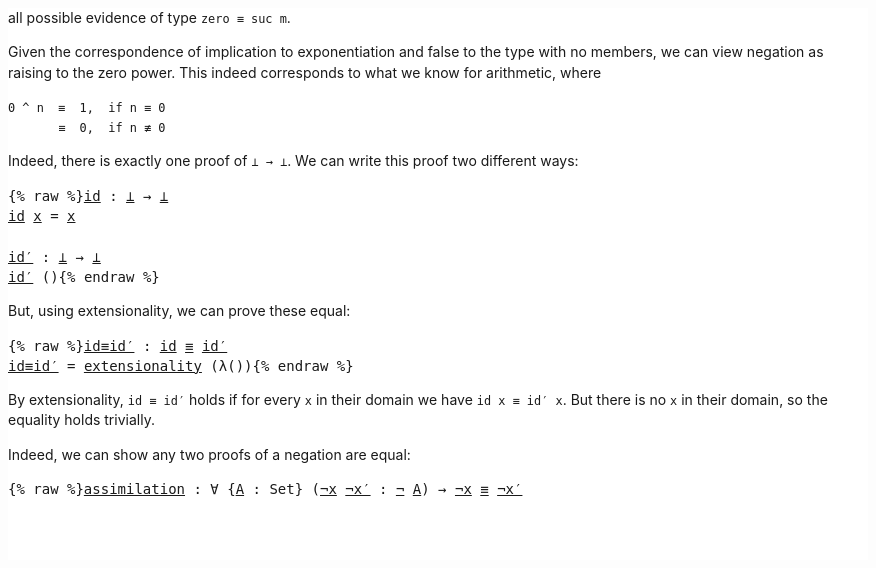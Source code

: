 all possible evidence of type `zero ≡ suc m`.

Given the correspondence of implication to exponentiation and
false to the type with no members, we can view negation as
raising to the zero power.  This indeed corresponds to what
we know for arithmetic, where

    0 ^ n  ≡  1,  if n ≡ 0
           ≡  0,  if n ≢ 0

Indeed, there is exactly one proof of `⊥ → ⊥`.  We can write
this proof two different ways:
<pre class="Agda">{% raw %}<a id="id"></a><a id="5189" href="{% endraw %}{{ site.baseurl }}{% link out/plfa/Negation.md %}{% raw %}#5189" class="Function">id</a> <a id="5192" class="Symbol">:</a> <a id="5194" href="https://agda.github.io/agda-stdlib/Data.Empty.html#243" class="Datatype">⊥</a> <a id="5196" class="Symbol">→</a> <a id="5198" href="https://agda.github.io/agda-stdlib/Data.Empty.html#243" class="Datatype">⊥</a>
<a id="5200" href="{% endraw %}{{ site.baseurl }}{% link out/plfa/Negation.md %}{% raw %}#5189" class="Function">id</a> <a id="5203" href="{% endraw %}{{ site.baseurl }}{% link out/plfa/Negation.md %}{% raw %}#5203" class="Bound">x</a> <a id="5205" class="Symbol">=</a> <a id="5207" href="{% endraw %}{{ site.baseurl }}{% link out/plfa/Negation.md %}{% raw %}#5203" class="Bound">x</a>

<a id="id′"></a><a id="5210" href="{% endraw %}{{ site.baseurl }}{% link out/plfa/Negation.md %}{% raw %}#5210" class="Function">id′</a> <a id="5214" class="Symbol">:</a> <a id="5216" href="https://agda.github.io/agda-stdlib/Data.Empty.html#243" class="Datatype">⊥</a> <a id="5218" class="Symbol">→</a> <a id="5220" href="https://agda.github.io/agda-stdlib/Data.Empty.html#243" class="Datatype">⊥</a>
<a id="5222" href="{% endraw %}{{ site.baseurl }}{% link out/plfa/Negation.md %}{% raw %}#5210" class="Function">id′</a> <a id="5226" class="Symbol">()</a>{% endraw %}</pre>
But, using extensionality, we can prove these equal:
<pre class="Agda">{% raw %}<a id="id≡id′"></a><a id="5306" href="{% endraw %}{{ site.baseurl }}{% link out/plfa/Negation.md %}{% raw %}#5306" class="Function">id≡id′</a> <a id="5313" class="Symbol">:</a> <a id="5315" href="{% endraw %}{{ site.baseurl }}{% link out/plfa/Negation.md %}{% raw %}#5189" class="Function">id</a> <a id="5318" href="https://agda.github.io/agda-stdlib/Agda.Builtin.Equality.html#83" class="Datatype Operator">≡</a> <a id="5320" href="{% endraw %}{{ site.baseurl }}{% link out/plfa/Negation.md %}{% raw %}#5210" class="Function">id′</a>
<a id="5324" href="{% endraw %}{{ site.baseurl }}{% link out/plfa/Negation.md %}{% raw %}#5306" class="Function">id≡id′</a> <a id="5331" class="Symbol">=</a> <a id="5333" href="{% endraw %}{{ site.baseurl }}{% link out/plfa/Isomorphism.md %}{% raw %}#2736" class="Postulate">extensionality</a> <a id="5348" class="Symbol">(λ())</a>{% endraw %}</pre>
By extensionality, `id ≡ id′` holds if for every
`x` in their domain we have `id x ≡ id′ x`. But there
is no `x` in their domain, so the equality holds trivially.

Indeed, we can show any two proofs of a negation are equal:
<pre class="Agda">{% raw %}<a id="assimilation"></a><a id="5602" href="{% endraw %}{{ site.baseurl }}{% link out/plfa/Negation.md %}{% raw %}#5602" class="Function">assimilation</a> <a id="5615" class="Symbol">:</a> <a id="5617" class="Symbol">∀</a> <a id="5619" class="Symbol">{</a><a id="5620" href="{% endraw %}{{ site.baseurl }}{% link out/plfa/Negation.md %}{% raw %}#5620" class="Bound">A</a> <a id="5622" class="Symbol">:</a> <a id="5624" class="PrimitiveType">Set</a><a id="5627" class="Symbol">}</a> <a id="5629" class="Symbol">(</a><a id="5630" href="{% endraw %}{{ site.baseurl }}{% link out/plfa/Negation.md %}{% raw %}#5630" class="Bound">¬x</a> <a id="5633" href="{% endraw %}{{ site.baseurl }}{% link out/plfa/Negation.md %}{% raw %}#5633" class="Bound">¬x′</a> <a id="5637" class="Symbol">:</a> <a id="5639" href="{% endraw %}{{ site.baseurl }}{% link out/plfa/Negation.md %}{% raw %}#816" class="Function Operator">¬</a> <a id="5641" href="{% endraw %}{{ site.baseurl }}{% link out/plfa/Negation.md %}{% raw %}#5620" class="Bound">A</a><a id="5642" class="Symbol">)</a> <a id="5644" class="Symbol">→</a> <a id="5646" href="{% endraw %}{{ site.baseurl }}{% link out/plfa/Negation.md %}{% raw %}#5630" class="Bound">¬x</a> <a id="5649" href="https://agda.github.io/agda-stdlib/Agda.Builtin.Equality.html#83" class="Datatype Operator">≡</a> <a id="5651" href="{% endraw %}{{ site.baseurl }}{% link out/plfa/Negation.md %}{% raw %}#5633" class="Bound">¬x′</a>